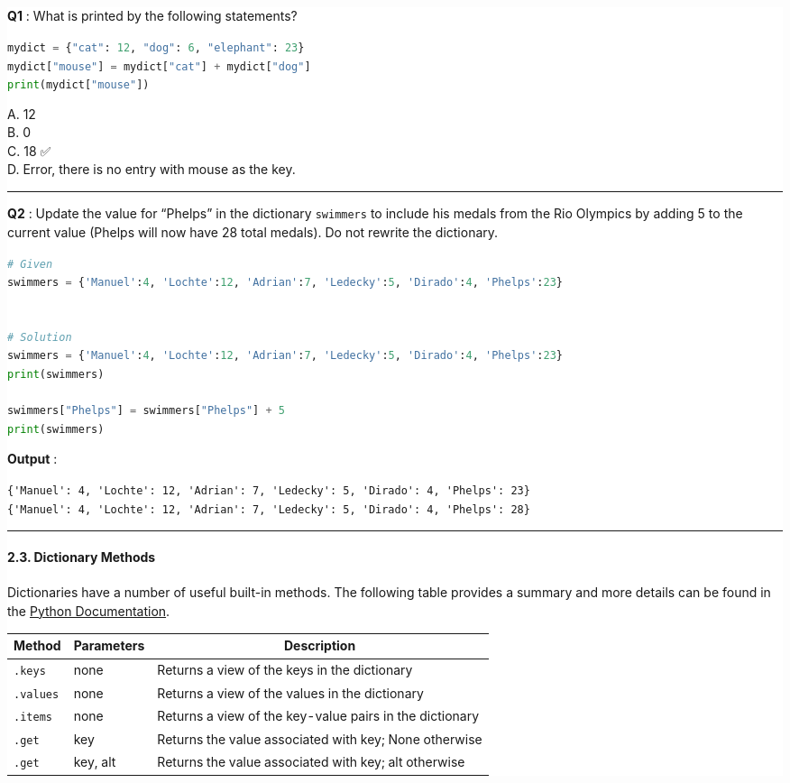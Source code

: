 **Q1** : What is printed by the following statements?

```python
mydict = {"cat": 12, "dog": 6, "elephant": 23}
mydict["mouse"] = mydict["cat"] + mydict["dog"]
print(mydict["mouse"])
```

A. 12 <br>
B. 0 <br>
C. 18 ✅ <br>
D. Error, there is no entry with mouse as the key. <br>

----

**Q2** : Update the value for “Phelps” in the dictionary `swimmers` to include his medals from the Rio Olympics by adding 5 to the current value (Phelps will now have 28 total medals). Do not rewrite the dictionary.

```python
# Given
swimmers = {'Manuel':4, 'Lochte':12, 'Adrian':7, 'Ledecky':5, 'Dirado':4, 'Phelps':23}


# Solution
swimmers = {'Manuel':4, 'Lochte':12, 'Adrian':7, 'Ledecky':5, 'Dirado':4, 'Phelps':23}
print(swimmers)

swimmers["Phelps"] = swimmers["Phelps"] + 5
print(swimmers)
```

**Output** :

```
{'Manuel': 4, 'Lochte': 12, 'Adrian': 7, 'Ledecky': 5, 'Dirado': 4, 'Phelps': 23}
{'Manuel': 4, 'Lochte': 12, 'Adrian': 7, 'Ledecky': 5, 'Dirado': 4, 'Phelps': 28}
```

----


#### 2.3. Dictionary Methods

Dictionaries have a number of useful built-in methods. The following table provides a summary and more details can be found in the [Python Documentation](http://docs.python.org/py3k/library/stdtypes.html#mapping-types-dict).

| Method | Parameters | Description |
|--|--|--|
| `.keys` | none | Returns a view of the keys in the dictionary |
| `.values` | none | Returns a view of the values in the dictionary |
| `.items` | none | Returns a view of the key-value pairs in the dictionary |
| `.get` | key | Returns the value associated with key; None otherwise |
| `.get` | key, alt| Returns the value associated with key; alt otherwise |

